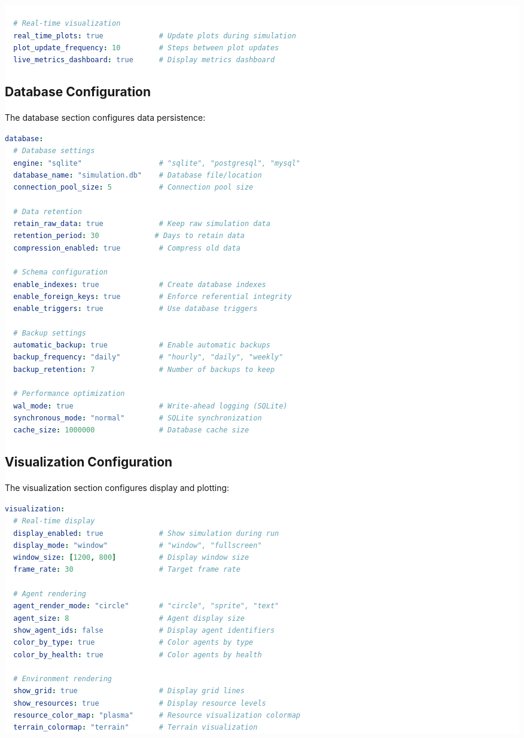 ```yaml

  # Real-time visualization
  real_time_plots: true             # Update plots during simulation
  plot_update_frequency: 10         # Steps between plot updates
  live_metrics_dashboard: true      # Display metrics dashboard
```

## Database Configuration

The database section configures data persistence:

```yaml
database:
  # Database settings
  engine: "sqlite"                  # "sqlite", "postgresql", "mysql"
  database_name: "simulation.db"    # Database file/location
  connection_pool_size: 5           # Connection pool size

  # Data retention
  retain_raw_data: true             # Keep raw simulation data
  retention_period: 30             # Days to retain data
  compression_enabled: true         # Compress old data

  # Schema configuration
  enable_indexes: true              # Create database indexes
  enable_foreign_keys: true         # Enforce referential integrity
  enable_triggers: true             # Use database triggers

  # Backup settings
  automatic_backup: true            # Enable automatic backups
  backup_frequency: "daily"         # "hourly", "daily", "weekly"
  backup_retention: 7               # Number of backups to keep

  # Performance optimization
  wal_mode: true                    # Write-ahead logging (SQLite)
  synchronous_mode: "normal"        # SQLite synchronization
  cache_size: 1000000               # Database cache size
```

## Visualization Configuration

The visualization section configures display and plotting:

```yaml
visualization:
  # Real-time display
  display_enabled: true             # Show simulation during run
  display_mode: "window"            # "window", "fullscreen"
  window_size: [1200, 800]          # Display window size
  frame_rate: 30                    # Target frame rate

  # Agent rendering
  agent_render_mode: "circle"       # "circle", "sprite", "text"
  agent_size: 8                     # Agent display size
  show_agent_ids: false             # Display agent identifiers
  color_by_type: true               # Color agents by type
  color_by_health: true             # Color agents by health

  # Environment rendering
  show_grid: true                   # Display grid lines
  show_resources: true              # Display resource levels
  resource_color_map: "plasma"      # Resource visualization colormap
  terrain_colormap: "terrain"       # Terrain visualization

```
